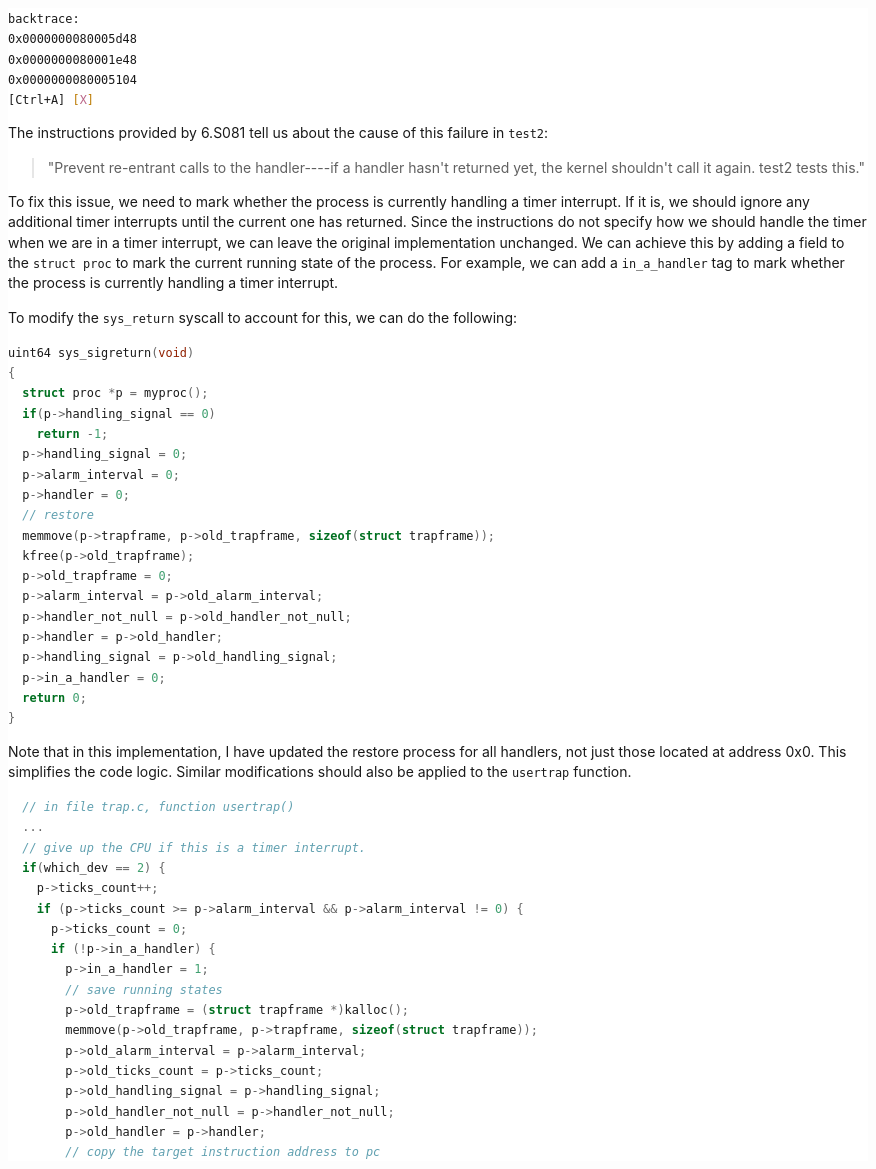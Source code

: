 ```sh
backtrace:
0x0000000080005d48
0x0000000080001e48
0x0000000080005104
[Ctrl+A] [X]
```

The instructions provided by 6.S081 tell us about the cause of this failure in `test2`:

> "Prevent re-entrant calls to the handler----if a handler hasn't returned yet, the kernel shouldn't call it again. test2 tests this."

To fix this issue, we need to mark whether the process is currently handling a timer interrupt. If it is, we should ignore any additional timer interrupts until the current one has returned. Since the instructions do not specify how we should handle the timer when we are in a timer interrupt, we can leave the original implementation unchanged. We can achieve this by adding a field to the `struct proc` to mark the current running state of the process. For example, we can add a `in_a_handler` tag to mark whether the process is currently handling a timer interrupt.

To modify the `sys_return` syscall to account for this, we can do the following:


```c
uint64 sys_sigreturn(void)
{
  struct proc *p = myproc();
  if(p->handling_signal == 0)
    return -1;
  p->handling_signal = 0;
  p->alarm_interval = 0;
  p->handler = 0;
  // restore
  memmove(p->trapframe, p->old_trapframe, sizeof(struct trapframe));
  kfree(p->old_trapframe);
  p->old_trapframe = 0;
  p->alarm_interval = p->old_alarm_interval;
  p->handler_not_null = p->old_handler_not_null;
  p->handler = p->old_handler;
  p->handling_signal = p->old_handling_signal;
  p->in_a_handler = 0;
  return 0;
}
```

Note that in this implementation, I have updated the restore process for all handlers, not just those located at address 0x0. This simplifies the code logic. Similar modifications should also be applied to the `usertrap` function.


```c
  // in file trap.c, function usertrap()
  ...
  // give up the CPU if this is a timer interrupt.
  if(which_dev == 2) {
    p->ticks_count++;
    if (p->ticks_count >= p->alarm_interval && p->alarm_interval != 0) {
      p->ticks_count = 0;
      if (!p->in_a_handler) {
        p->in_a_handler = 1;
        // save running states
        p->old_trapframe = (struct trapframe *)kalloc();
        memmove(p->old_trapframe, p->trapframe, sizeof(struct trapframe));
        p->old_alarm_interval = p->alarm_interval;
        p->old_ticks_count = p->ticks_count;
        p->old_handling_signal = p->handling_signal;
        p->old_handler_not_null = p->handler_not_null;
        p->old_handler = p->handler;
        // copy the target instruction address to pc
```